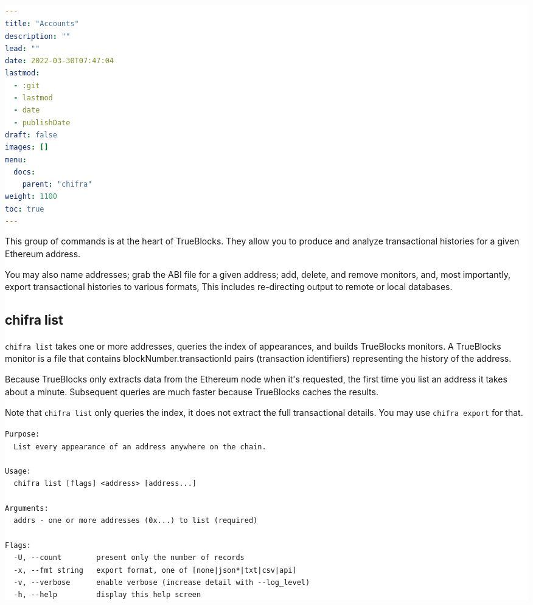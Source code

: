 ```yaml
---
title: "Accounts"
description: ""
lead: ""
date: 2022-03-30T07:47:04
lastmod:
  - :git
  - lastmod
  - date
  - publishDate
draft: false
images: []
menu:
  docs:
    parent: "chifra"
weight: 1100
toc: true
---
```

This group of commands is at the heart of TrueBlocks. They allow you to produce and analyze transactional histories for a given Ethereum address.

You may also name addresses; grab the ABI file for a given address; add, delete, and remove monitors, and, most importantly, export transactional histories to various formats,
This includes re-directing output to remote or local databases.
## chifra list

`chifra list` takes one or more addresses, queries the index of appearances, and builds TrueBlocks monitors. A TrueBlocks monitor is a file that contains blockNumber.transactionId pairs (transaction identifiers) representing the history of the address.

Because TrueBlocks only extracts data from the Ethereum node when it's requested, the first time you list an address it takes about a minute. Subsequent queries are much faster because TrueBlocks caches the results.

Note that `chifra list` only queries the index, it does not extract the full transactional details. You may use `chifra export` for that.

```[plaintext]
Purpose:
  List every appearance of an address anywhere on the chain.

Usage:
  chifra list [flags] <address> [address...]

Arguments:
  addrs - one or more addresses (0x...) to list (required)

Flags:
  -U, --count        present only the number of records
  -x, --fmt string   export format, one of [none|json*|txt|csv|api]
  -v, --verbose      enable verbose (increase detail with --log_level)
  -h, --help         display this help screen
```
